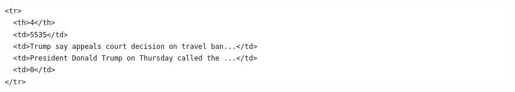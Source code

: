     <tr>
      <th>4</th>
      <td>5535</td>
      <td>Trump say appeals court decision on travel ban...</td>
      <td>President Donald Trump on Thursday called the ...</td>
      <td>0</td>
    </tr>
  </tbody>
</table>
</div>
      <button class="colab-df-convert" onclick="convertToInteractive('df-d045034b-67a4-4146-9012-6ba073cd0298')"
              title="Convert this dataframe to an interactive table."
              style="display:none;">

  <svg xmlns="http://www.w3.org/2000/svg" height="24px"viewBox="0 0 24 24"
       width="24px">
    <path d="M0 0h24v24H0V0z" fill="none"/>
    <path d="M18.56 5.44l.94 2.06.94-2.06 2.06-.94-2.06-.94-.94-2.06-.94 2.06-2.06.94zm-11 1L8.5 8.5l.94-2.06 2.06-.94-2.06-.94L8.5 2.5l-.94 2.06-2.06.94zm10 10l.94 2.06.94-2.06 2.06-.94-2.06-.94-.94-2.06-.94 2.06-2.06.94z"/><path d="M17.41 7.96l-1.37-1.37c-.4-.4-.92-.59-1.43-.59-.52 0-1.04.2-1.43.59L10.3 9.45l-7.72 7.72c-.78.78-.78 2.05 0 2.83L4 21.41c.39.39.9.59 1.41.59.51 0 1.02-.2 1.41-.59l7.78-7.78 2.81-2.81c.8-.78.8-2.07 0-2.86zM5.41 20L4 18.59l7.72-7.72 1.47 1.35L5.41 20z"/>
  </svg>
      </button>

  <style>
    .colab-df-container {
      display:flex;
      flex-wrap:wrap;
      gap: 12px;
    }

    .colab-df-convert {
      background-color: #E8F0FE;
      border: none;
      border-radius: 50%;
      cursor: pointer;
      display: none;
      fill: #1967D2;
      height: 32px;
      padding: 0 0 0 0;
      width: 32px;
    }

    .colab-df-convert:hover {
      background-color: #E2EBFA;
      box-shadow: 0px 1px 2px rgba(60, 64, 67, 0.3), 0px 1px 3px 1px rgba(60, 64, 67, 0.15);
      fill: #174EA6;
    }

    [theme=dark] .colab-df-convert {
      background-color: #3B4455;
      fill: #D2E3FC;
    }
